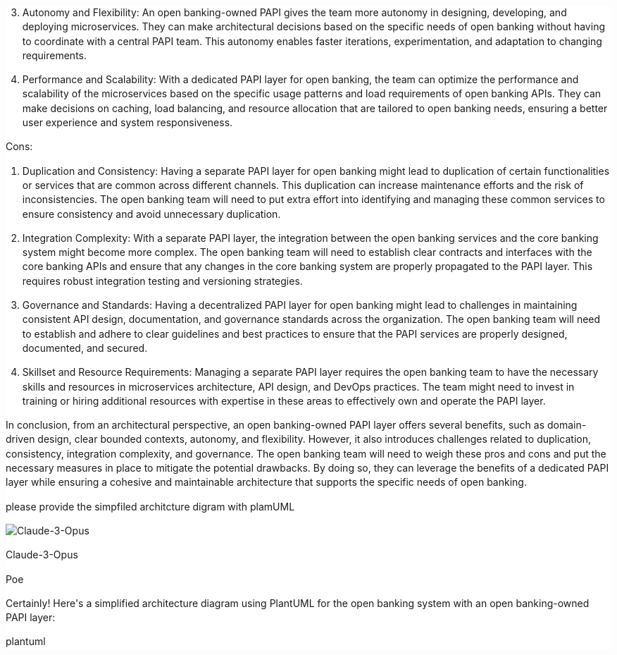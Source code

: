 3.  Autonomy and Flexibility: An open banking-owned PAPI gives the team more autonomy in designing, developing, and deploying microservices. They can make architectural decisions based on the specific needs of open banking without having to coordinate with a central PAPI team. This autonomy enables faster iterations, experimentation, and adaptation to changing requirements.
    
4.  Performance and Scalability: With a dedicated PAPI layer for open banking, the team can optimize the performance and scalability of the microservices based on the specific usage patterns and load requirements of open banking APIs. They can make decisions on caching, load balancing, and resource allocation that are tailored to open banking needs, ensuring a better user experience and system responsiveness.
    

Cons:

1.  Duplication and Consistency: Having a separate PAPI layer for open banking might lead to duplication of certain functionalities or services that are common across different channels. This duplication can increase maintenance efforts and the risk of inconsistencies. The open banking team will need to put extra effort into identifying and managing these common services to ensure consistency and avoid unnecessary duplication.
    
2.  Integration Complexity: With a separate PAPI layer, the integration between the open banking services and the core banking system might become more complex. The open banking team will need to establish clear contracts and interfaces with the core banking APIs and ensure that any changes in the core banking system are properly propagated to the PAPI layer. This requires robust integration testing and versioning strategies.
    
3.  Governance and Standards: Having a decentralized PAPI layer for open banking might lead to challenges in maintaining consistent API design, documentation, and governance standards across the organization. The open banking team will need to establish and adhere to clear guidelines and best practices to ensure that the PAPI services are properly designed, documented, and secured.
    
4.  Skillset and Resource Requirements: Managing a separate PAPI layer requires the open banking team to have the necessary skills and resources in microservices architecture, API design, and DevOps practices. The team might need to invest in training or hiring additional resources with expertise in these areas to effectively own and operate the PAPI layer.
    

In conclusion, from an architectural perspective, an open banking-owned PAPI layer offers several benefits, such as domain-driven design, clear bounded contexts, autonomy, and flexibility. However, it also introduces challenges related to duplication, consistency, integration complexity, and governance. The open banking team will need to weigh these pros and cons and put the necessary measures in place to mitigate the potential drawbacks. By doing so, they can leverage the benefits of a dedicated PAPI layer while ensuring a cohesive and maintainable architecture that supports the specific needs of open banking.

please provide the simpfiled architcture digram with plamUML

![Claude-3-Opus](https://qph.cf2.poecdn.net/main-thumb-pb-1012-200-afogukcxakrtskfdaitupfvchongovtr.jpeg)

Claude-3-Opus

Poe

Certainly! Here's a simplified architecture diagram using PlantUML for the open banking system with an open banking-owned PAPI layer:

plantuml
